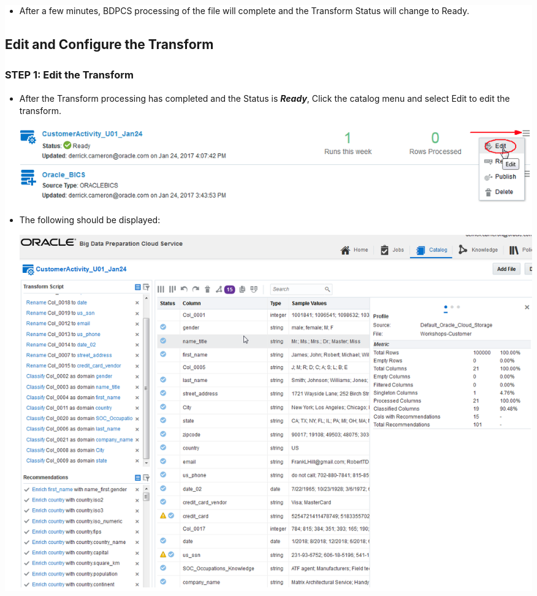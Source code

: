 - After a few minutes, BDPCS processing of the file will complete and the Transform Status will change to Ready.

## Edit and Configure the Transform
### **STEP 1:** Edit the Transform
- After the Transform processing has completed and the Status is ***Ready***, Click the catalog menu and select Edit to edit the transform.

    ![](images/L100/p24.png)

- The following should be displayed:

    ![](images/L100/p25.png)

